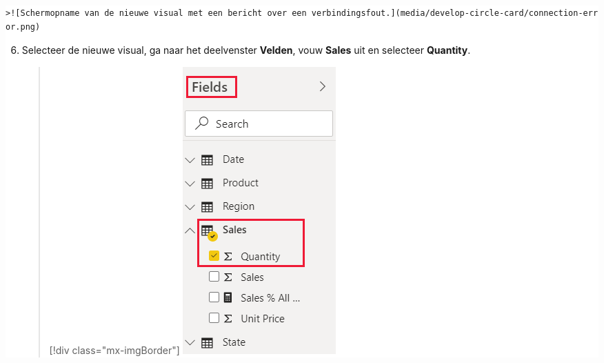     >![Schermopname van de nieuwe visual met een bericht over een verbindingsfout.](media/develop-circle-card/connection-error.png)

6. Selecteer de nieuwe visual, ga naar het deelvenster **Velden**, vouw **Sales** uit en selecteer **Quantity**.

    >[!div class="mx-imgBorder"]
    >![Schermopname van het veld Quantity in de Power B I-service in de tabel Sales in het rapport U S Sales Analysis.](media/develop-circle-card/fields-sales-quantity.png)
